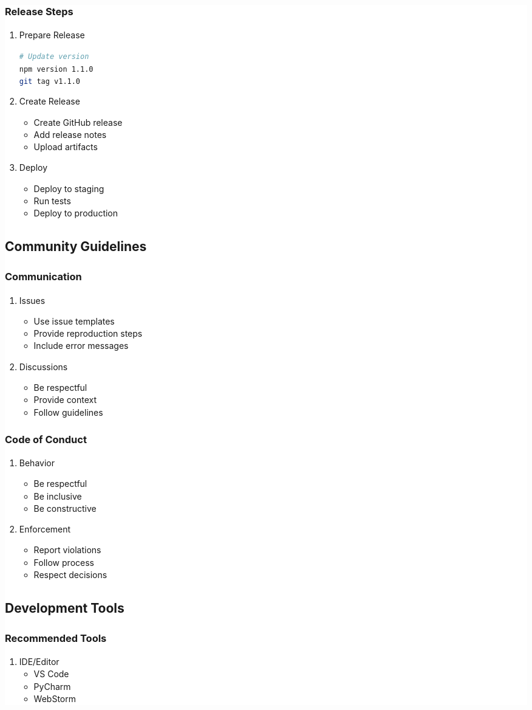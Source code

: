 ### Release Steps

1. Prepare Release
   ```bash
   # Update version
   npm version 1.1.0
   git tag v1.1.0
   ```

2. Create Release
   - Create GitHub release
   - Add release notes
   - Upload artifacts

3. Deploy
   - Deploy to staging
   - Run tests
   - Deploy to production

## Community Guidelines

### Communication

1. Issues
   - Use issue templates
   - Provide reproduction steps
   - Include error messages

2. Discussions
   - Be respectful
   - Provide context
   - Follow guidelines

### Code of Conduct

1. Behavior
   - Be respectful
   - Be inclusive
   - Be constructive

2. Enforcement
   - Report violations
   - Follow process
   - Respect decisions

## Development Tools

### Recommended Tools

1. IDE/Editor
   - VS Code
   - PyCharm
   - WebStorm
